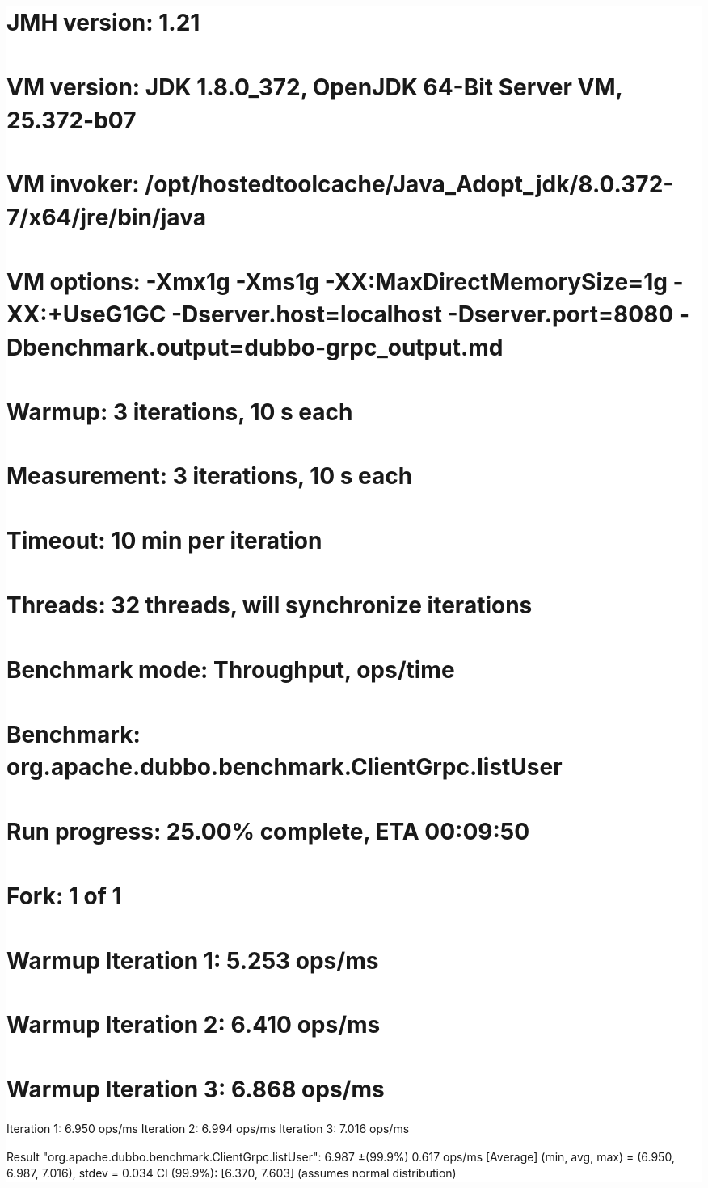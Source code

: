 
# JMH version: 1.21
# VM version: JDK 1.8.0_372, OpenJDK 64-Bit Server VM, 25.372-b07
# VM invoker: /opt/hostedtoolcache/Java_Adopt_jdk/8.0.372-7/x64/jre/bin/java
# VM options: -Xmx1g -Xms1g -XX:MaxDirectMemorySize=1g -XX:+UseG1GC -Dserver.host=localhost -Dserver.port=8080 -Dbenchmark.output=dubbo-grpc_output.md
# Warmup: 3 iterations, 10 s each
# Measurement: 3 iterations, 10 s each
# Timeout: 10 min per iteration
# Threads: 32 threads, will synchronize iterations
# Benchmark mode: Throughput, ops/time
# Benchmark: org.apache.dubbo.benchmark.ClientGrpc.listUser

# Run progress: 25.00% complete, ETA 00:09:50
# Fork: 1 of 1
# Warmup Iteration   1: 5.253 ops/ms
# Warmup Iteration   2: 6.410 ops/ms
# Warmup Iteration   3: 6.868 ops/ms
Iteration   1: 6.950 ops/ms
Iteration   2: 6.994 ops/ms
Iteration   3: 7.016 ops/ms


Result "org.apache.dubbo.benchmark.ClientGrpc.listUser":
  6.987 ±(99.9%) 0.617 ops/ms [Average]
  (min, avg, max) = (6.950, 6.987, 7.016), stdev = 0.034
  CI (99.9%): [6.370, 7.603] (assumes normal distribution)
